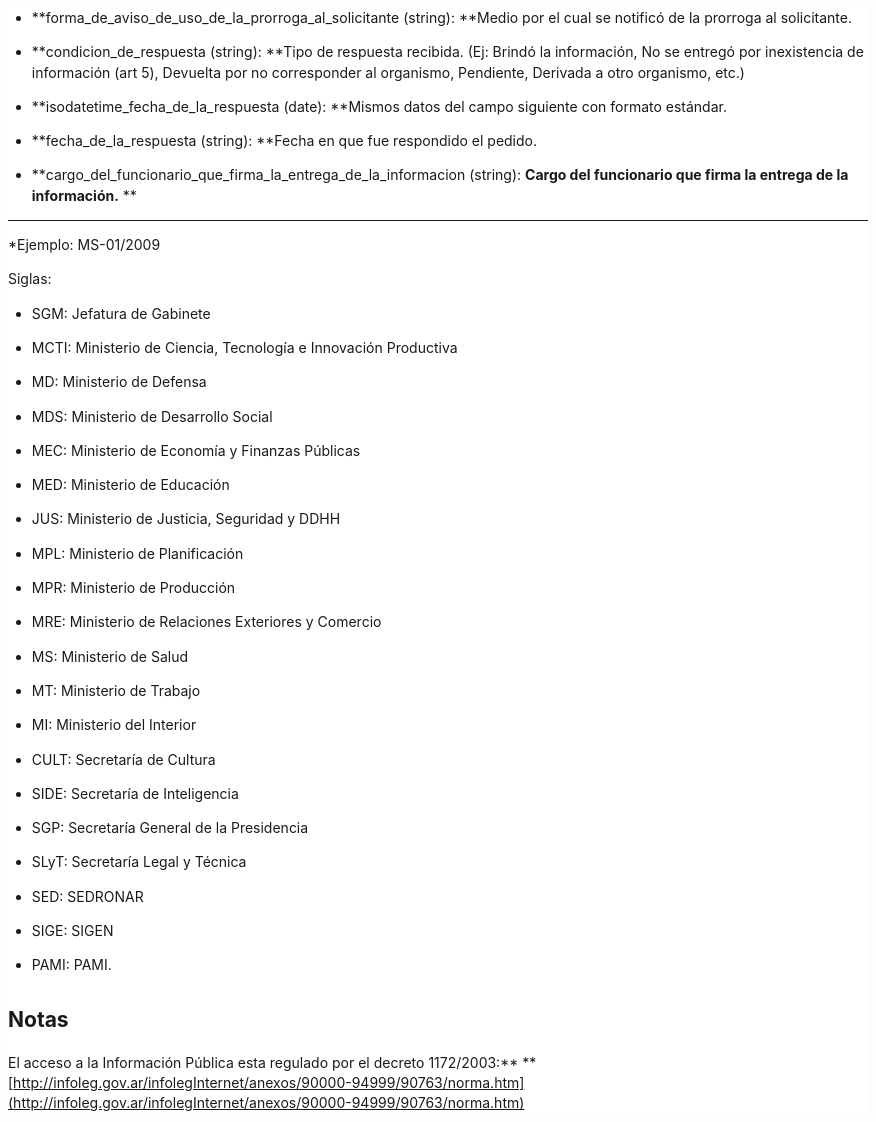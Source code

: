 * **forma_de_aviso_de_uso_de_la_prorroga_al_solicitante (string): **Medio por el cual se notificó de la prorroga al solicitante.

* **condicion_de_respuesta (string): **Tipo de respuesta recibida. (Ej: Brindó la información, No se entregó por inexistencia de información (art 5), Devuelta por no corresponder al organismo, Pendiente, Derivada a otro organismo, etc.)

* **isodatetime_fecha_de_la_respuesta (date): **Mismos datos del campo siguiente con formato estándar. 

* **fecha_de_la_respuesta (string): **Fecha en que fue respondido el pedido.

* **cargo_del_funcionario_que_firma_la_entrega_de_la_informacion (string): **Cargo del funcionario que firma la entrega de la información.**
**

------------------------------------------------------------------------------------------------------------------

*Ejemplo: MS-01/2009

Siglas:

* SGM: Jefatura de Gabinete

* MCTI: Ministerio de Ciencia, Tecnología e Innovación Productiva

* MD: Ministerio de Defensa

* MDS: Ministerio de Desarrollo Social

* MEC: Ministerio de Economía y Finanzas Públicas

* MED: Ministerio de Educación

* JUS: Ministerio de Justicia, Seguridad y DDHH

* MPL: Ministerio de Planificación

* MPR: Ministerio de Producción

* MRE: Ministerio de Relaciones Exteriores y Comercio

* MS: Ministerio de Salud

* MT: Ministerio de Trabajo

* MI: Ministerio del Interior

* CULT: Secretaría de Cultura

* SIDE: Secretaría de Inteligencia

* SGP: Secretaría General de la Presidencia

* SLyT: Secretaría Legal y Técnica

* SED: SEDRONAR

* SIGE: SIGEN

* PAMI: PAMI.

## Notas

El acceso a la Información Pública esta regulado por el decreto 1172/2003:** **[http://infoleg.gov.ar/infolegInternet/anexos/90000-94999/90763/norma.htm](http://infoleg.gov.ar/infolegInternet/anexos/90000-94999/90763/norma.htm) 

